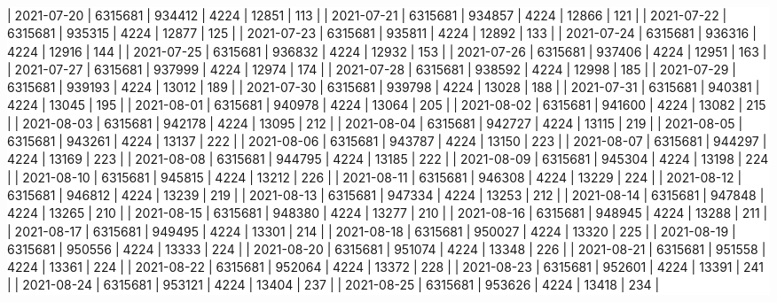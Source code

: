 | 2021-07-20 | 6315681 | 934412 | 4224 | 12851 | 113 |
| 2021-07-21 | 6315681 | 934857 | 4224 | 12866 | 121 |
| 2021-07-22 | 6315681 | 935315 | 4224 | 12877 | 125 |
| 2021-07-23 | 6315681 | 935811 | 4224 | 12892 | 133 |
| 2021-07-24 | 6315681 | 936316 | 4224 | 12916 | 144 |
| 2021-07-25 | 6315681 | 936832 | 4224 | 12932 | 153 |
| 2021-07-26 | 6315681 | 937406 | 4224 | 12951 | 163 |
| 2021-07-27 | 6315681 | 937999 | 4224 | 12974 | 174 |
| 2021-07-28 | 6315681 | 938592 | 4224 | 12998 | 185 |
| 2021-07-29 | 6315681 | 939193 | 4224 | 13012 | 189 |
| 2021-07-30 | 6315681 | 939798 | 4224 | 13028 | 188 |
| 2021-07-31 | 6315681 | 940381 | 4224 | 13045 | 195 |
| 2021-08-01 | 6315681 | 940978 | 4224 | 13064 | 205 |
| 2021-08-02 | 6315681 | 941600 | 4224 | 13082 | 215 |
| 2021-08-03 | 6315681 | 942178 | 4224 | 13095 | 212 |
| 2021-08-04 | 6315681 | 942727 | 4224 | 13115 | 219 |
| 2021-08-05 | 6315681 | 943261 | 4224 | 13137 | 222 |
| 2021-08-06 | 6315681 | 943787 | 4224 | 13150 | 223 |
| 2021-08-07 | 6315681 | 944297 | 4224 | 13169 | 223 |
| 2021-08-08 | 6315681 | 944795 | 4224 | 13185 | 222 |
| 2021-08-09 | 6315681 | 945304 | 4224 | 13198 | 224 |
| 2021-08-10 | 6315681 | 945815 | 4224 | 13212 | 226 |
| 2021-08-11 | 6315681 | 946308 | 4224 | 13229 | 224 |
| 2021-08-12 | 6315681 | 946812 | 4224 | 13239 | 219 |
| 2021-08-13 | 6315681 | 947334 | 4224 | 13253 | 212 |
| 2021-08-14 | 6315681 | 947848 | 4224 | 13265 | 210 |
| 2021-08-15 | 6315681 | 948380 | 4224 | 13277 | 210 |
| 2021-08-16 | 6315681 | 948945 | 4224 | 13288 | 211 |
| 2021-08-17 | 6315681 | 949495 | 4224 | 13301 | 214 |
| 2021-08-18 | 6315681 | 950027 | 4224 | 13320 | 225 |
| 2021-08-19 | 6315681 | 950556 | 4224 | 13333 | 224 |
| 2021-08-20 | 6315681 | 951074 | 4224 | 13348 | 226 |
| 2021-08-21 | 6315681 | 951558 | 4224 | 13361 | 224 |
| 2021-08-22 | 6315681 | 952064 | 4224 | 13372 | 228 |
| 2021-08-23 | 6315681 | 952601 | 4224 | 13391 | 241 |
| 2021-08-24 | 6315681 | 953121 | 4224 | 13404 | 237 |
| 2021-08-25 | 6315681 | 953626 | 4224 | 13418 | 234 |
